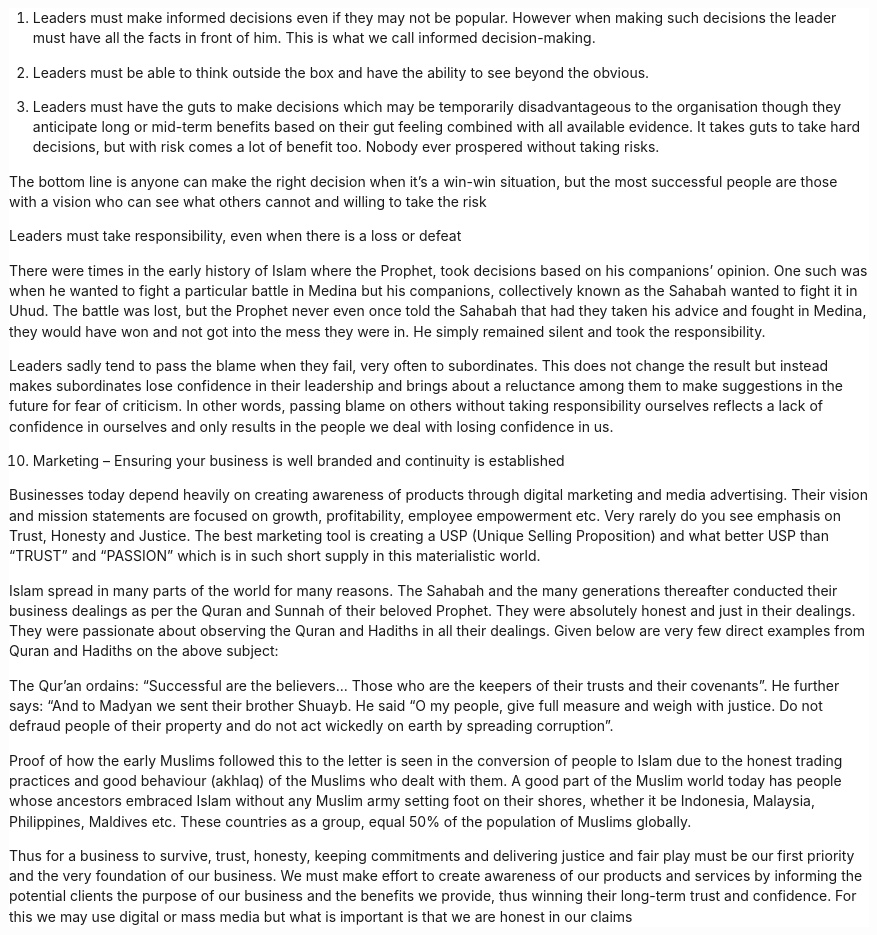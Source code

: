 1) Leaders must make informed decisions even if they may not be popular. However when making such decisions the leader must have all the facts in front of him. This is what we call informed decision-making.

2) Leaders must be able to think outside the box and have the ability to see beyond the obvious.

3) Leaders must have the guts to make decisions which may be temporarily disadvantageous to the organisation though they anticipate long or mid-term benefits based on their gut feeling combined with all available evidence. It takes guts to take hard decisions, but with risk comes a lot of benefit too. Nobody ever prospered without taking risks.

The bottom line is anyone can make the right decision when it’s a win-win situation, but the most successful people are those with a vision who can see what others cannot and willing to take the risk

Leaders must take responsibility, even when there is a loss or defeat

There were times in the early history of Islam where the Prophet, took decisions based on his companions’ opinion. One such was when he wanted to fight a particular battle in Medina but his companions, collectively known as the Sahabah wanted to fight it in Uhud. The battle was lost, but the Prophet never even once told the Sahabah that had they taken his advice and fought in Medina, they would have won and not got into the mess they were in. He simply remained silent and took the responsibility.

Leaders sadly tend to pass the blame when they fail, very often to subordinates. This does not change the result but instead makes subordinates lose confidence in their leadership and brings about a reluctance among them to make suggestions in the future for fear of criticism. In other words, passing blame on others without taking responsibility ourselves reflects a lack of confidence in ourselves and only results in the people we deal with losing confidence in us.

10) Marketing – Ensuring your business is well branded and continuity is established

Businesses today depend heavily on creating awareness of products through digital marketing and media advertising. Their vision and mission statements are focused on growth, profitability, employee empowerment etc. Very rarely do you see emphasis on Trust, Honesty and Justice. The best marketing tool is creating a USP (Unique Selling Proposition) and what better USP than “TRUST” and “PASSION” which is in such short supply in this materialistic world.

Islam spread in many parts of the world for many reasons. The Sahabah and the many generations thereafter conducted their business dealings as per the Quran and Sunnah of their beloved Prophet. They were absolutely honest and just in their dealings. They were passionate about observing the Quran and Hadiths in all their dealings. Given below are very few direct examples from Quran and Hadiths on the above subject:

The Qur’an ordains: “Successful are the believers... Those who are the keepers of their trusts and their covenants”. He further says: “And to Madyan we sent their brother Shuayb. He said “O my people, give full measure and weigh with justice. Do not defraud people of their property and do not act wickedly on earth by spreading corruption”.

Proof of how the early Muslims followed this to the letter is seen in the conversion of people to Islam due to the honest trading practices and good behaviour (akhlaq) of the Muslims who dealt with them. A good part of the Muslim world today has people whose ancestors embraced Islam without any Muslim army setting foot on their shores, whether it be Indonesia, Malaysia, Philippines, Maldives etc. These countries as a group, equal 50% of the population of Muslims globally.

Thus for a business to survive, trust, honesty, keeping commitments and delivering justice and fair play must be our first priority and the very foundation of our business. We must make effort to create awareness of our products and services by informing the potential clients the purpose of our business and the benefits we provide, thus winning their long-term trust and confidence. For this we may use digital or mass media but what is important is that we are honest in our claims
